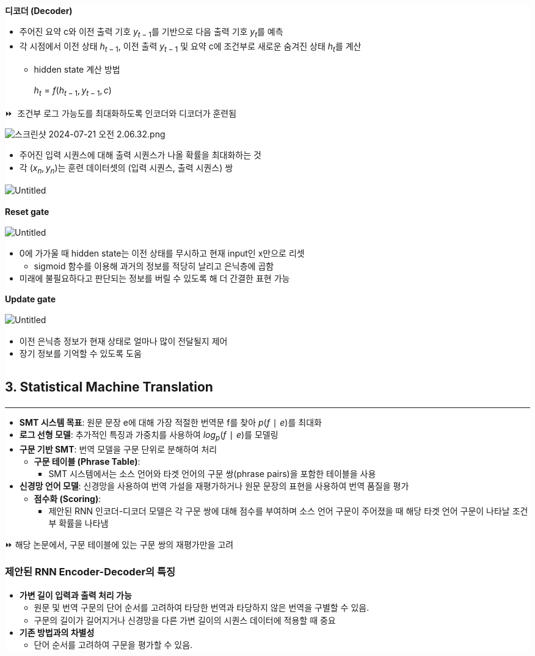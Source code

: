 **디코더 (Decoder)**

- 주어진 요약 c와 이전 출력 기호 $y_{t−1}$를 기반으로 다음 출력 기호 $y_t$를 예측
- 각 시점에서 이전 상태 $h_{t−1}$, 이전 출력 $y_{t−1}$ 및 요약 c에 조건부로 새로운 숨겨진 상태 $h_t$를 계산
    - hidden state 계산 방법
        
        $h_t=f(h_{t−1},y_{t−1},c)$
        

⏩  조건부 로그 가능도를 최대화하도록 인코더와 디코더가 훈련됨

![스크린샷 2024-07-21 오전 2.06.32.png](GRU%200ec243d23e0f436596d968edfcc8b35e/%25E1%2584%2589%25E1%2585%25B3%25E1%2584%258F%25E1%2585%25B3%25E1%2584%2585%25E1%2585%25B5%25E1%2586%25AB%25E1%2584%2589%25E1%2585%25A3%25E1%2586%25BA_2024-07-21_%25E1%2584%258B%25E1%2585%25A9%25E1%2584%258C%25E1%2585%25A5%25E1%2586%25AB_2.06.32.png)

- 주어진 입력 시퀀스에 대해 출력 시퀀스가 나올 확률을 최대화하는 것
- 각 $(x_n,y_n)$는 훈련 데이터셋의 (입력 시퀀스, 출력 시퀀스) 쌍

![Untitled](GRU%200ec243d23e0f436596d968edfcc8b35e/Untitled%202.png)

**Reset gate**

![Untitled](GRU%200ec243d23e0f436596d968edfcc8b35e/Untitled%203.png)

- 0에 가가울 때 hidden state는 이전 상태를 무시하고 현재 input인 x만으로 리셋
    - sigmoid 함수를 이용해 과거의 정보를 적당히 날리고 은닉층에 곱함
- 미래에 불필요하다고 판단되는 정보를 버릴 수 있도록 해 더 간결한 표현 가능

**Update gate**

![Untitled](GRU%200ec243d23e0f436596d968edfcc8b35e/Untitled%204.png)

- 이전 은닉층 정보가 현재 상태로 얼마나 많이 전달될지 제어
- 장기 정보를 기억할 수 있도록 도움

## 3.  Statistical Machine Translation

---

- **SMT 시스템 목표**: 원문 문장 e에 대해 가장 적절한 번역문 f를 찾아 $p(f∣e)$를 최대화
- **로그 선형 모델**: 추가적인 특징과 가중치를 사용하여 $log_p(f∣e)$를 모델링
- **구문 기반 SMT**: 번역 모델을 구문 단위로 분해하여 처리
    - **구문 테이블 (Phrase Table)**:
        - SMT 시스템에서는 소스 언어와 타겟 언어의 구문 쌍(phrase pairs)을 포함한 테이블을 사용
- **신경망 언어 모델**: 신경망을 사용하여 번역 가설을 재평가하거나 원문 문장의 표현을 사용하여 번역 품질을 평가
    - **점수화 (Scoring)**:
        - 제안된 RNN 인코더-디코더 모델은 각 구문 쌍에 대해 점수를 부여하며 소스 언어 구문이 주어졌을 때 해당 타겟 언어 구문이 나타날 조건부 확률을 나타냄

⏩ 해당 논문에서,  구문 테이블에 있는 구문 쌍의 재평가만을 고려

### 제안된 RNN Encoder-Decoder의 특징

- **가변 길이 입력과 출력 처리 가능**
    - 원문 및 번역 구문의 단어 순서를 고려하여 타당한 번역과 타당하지 않은 번역을 구별할 수 있음.
    - 구문의 길이가 길어지거나 신경망을 다른 가변 길이의 시퀀스 데이터에 적용할 때 중요
- **기존 방법과의 차별성**
    - 단어 순서를 고려하여 구문을 평가할 수 있음.
